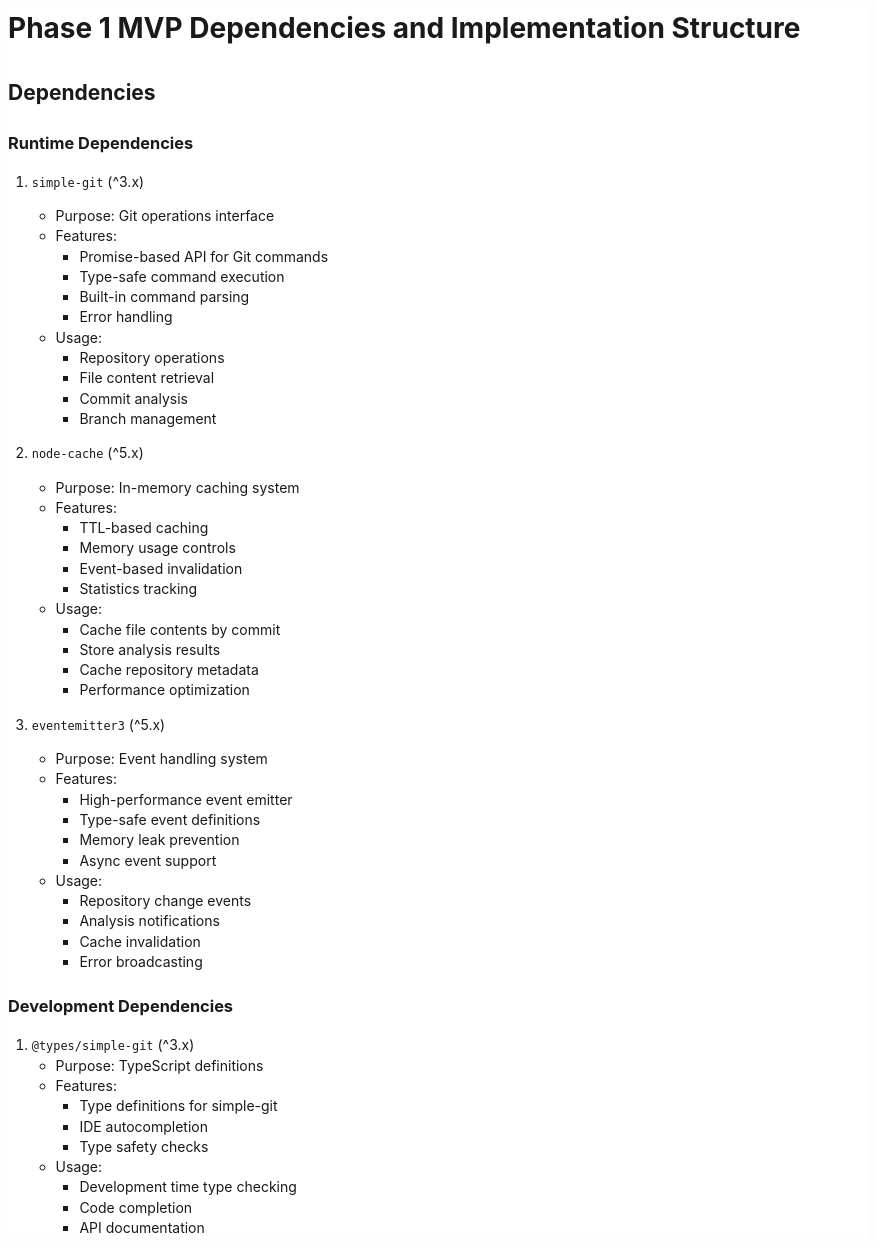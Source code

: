 # Phase 1 MVP Dependencies and Implementation Structure

## Dependencies

### Runtime Dependencies

1. `simple-git` (^3.x)
   - Purpose: Git operations interface
   - Features:
     * Promise-based API for Git commands
     * Type-safe command execution
     * Built-in command parsing
     * Error handling
   - Usage:
     * Repository operations
     * File content retrieval
     * Commit analysis
     * Branch management

2. `node-cache` (^5.x)
   - Purpose: In-memory caching system
   - Features:
     * TTL-based caching
     * Memory usage controls
     * Event-based invalidation
     * Statistics tracking
   - Usage:
     * Cache file contents by commit
     * Store analysis results
     * Cache repository metadata
     * Performance optimization

3. `eventemitter3` (^5.x)
   - Purpose: Event handling system
   - Features:
     * High-performance event emitter
     * Type-safe event definitions
     * Memory leak prevention
     * Async event support
   - Usage:
     * Repository change events
     * Analysis notifications
     * Cache invalidation
     * Error broadcasting

### Development Dependencies

1. `@types/simple-git` (^3.x)
   - Purpose: TypeScript definitions
   - Features:
     * Type definitions for simple-git
     * IDE autocompletion
     * Type safety checks
   - Usage:
     * Development time type checking
     * Code completion
     * API documentation
